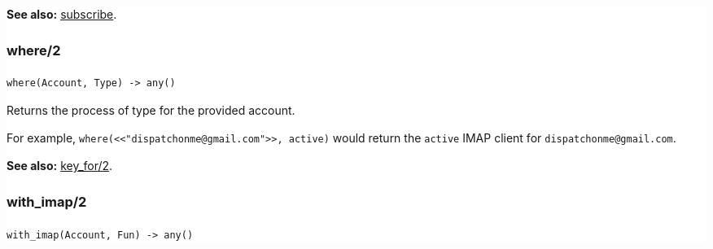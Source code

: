 __See also:__ [subscribe](subscribe.md).
<a name="where-2"></a>

### where/2 ###

`where(Account, Type) -> any()`


Returns the process of type for the provided account.


For example, `where(<<"dispatchonme@gmail.com">>, active)` would return
the `active` IMAP client for `dispatchonme@gmail.com`.


__See also:__ [key_for/2](#key_for-2).
<a name="with_imap-2"></a>

### with_imap/2 ###

`with_imap(Account, Fun) -> any()`



